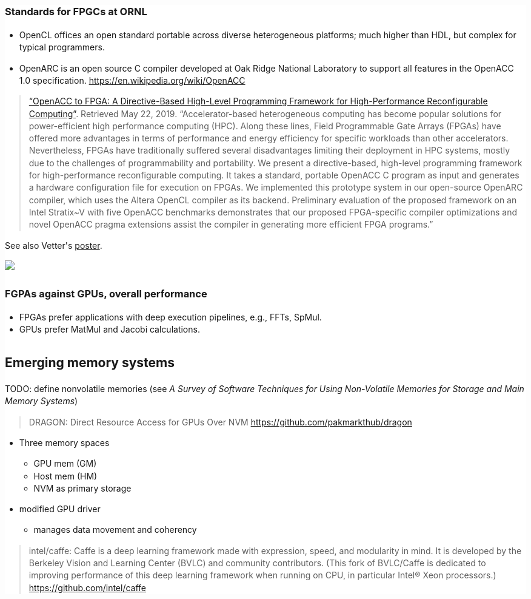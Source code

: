### Standards for FPGCs at ORNL

- OpenCL offices an open standard portable across diverse heterogeneous platforms; much higher than HDL, but complex for typical programmers. 

- OpenARC is an open source C compiler developed at Oak Ridge National Laboratory to support all features in the OpenACC 1.0 specification. <https://en.wikipedia.org/wiki/OpenACC>

> [“OpenACC to FPGA: A Directive-Based High-Level Programming Framework for High-Performance Reconfigurable Computing”](https://sc18.supercomputing.org/proceedings/tech_poster/tech_poster_pages/post229.html). Retrieved May 22, 2019. “Accelerator-based heterogeneous computing has become popular solutions for power-efficient high performance computing (HPC). Along these lines, Field Programmable Gate Arrays (FPGAs) have offered more advantages in terms of performance and energy efficiency for specific workloads than other accelerators. Nevertheless, FPGAs have traditionally suffered several disadvantages limiting their deployment in HPC systems, mostly due to the challenges of programmability and portability. We present a directive-based, high-level programming framework for high-performance reconfigurable computing. It takes a standard, portable OpenACC C program as input and generates a hardware configuration file for execution on FPGAs. We implemented this prototype system in our open-source OpenARC compiler, which uses the Altera OpenCL compiler as its backend. Preliminary evaluation of the proposed framework on an Intel Stratix~V with five OpenACC benchmarks demonstrates that our proposed FPGA-specific compiler optimizations and novel OpenACC pragma extensions assist the compiler in generating more efficient FPGA programs.”

See also Vetter's [poster](https://sc18.supercomputing.org/proceedings/tech_poster/poster_files/post229s2-file2.pdf). 

![](/home/colton/rote/2019-05-22-openARC.png)

### FGPAs against GPUs, overall performance

- FPGAs prefer applications with deep execution pipelines, e.g., FFTs, SpMul.
- GPUs prefer MatMul and Jacobi calculations.

## Emerging memory systems

TODO: define nonvolatile memories (see *A Survey of Software Techniques for Using Non-Volatile Memories for Storage and Main Memory Systems*)

> DRAGON: Direct Resource Access for GPUs Over NVM <https://github.com/pakmarkthub/dragon>

- Three memory spaces

    - GPU mem (GM)
    - Host mem (HM)
    - NVM as primary storage

- modified GPU driver

    - manages data movement and coherency

> intel/caffe: Caffe is a deep learning framework made with expression, speed, and modularity in mind. It is developed by the Berkeley Vision and Learning Center (BVLC) and community contributors. (This fork of BVLC/Caffe is dedicated to improving performance of this deep learning framework when running on CPU, in particular Intel® Xeon processors.) <https://github.com/intel/caffe>
